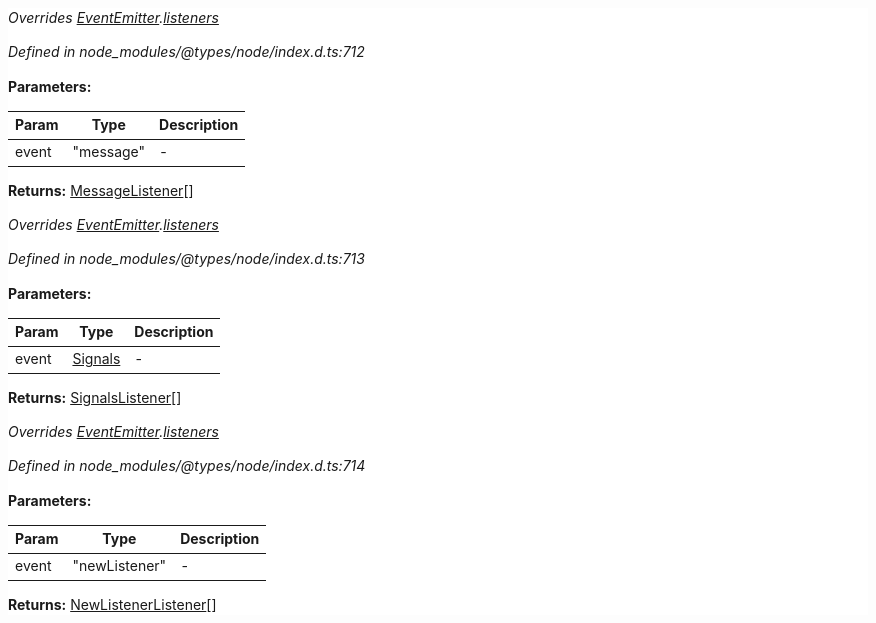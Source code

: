 

*Overrides [EventEmitter](../classes/_node_modules__types_node_index_d_.nodejs.eventemitter.md).[listeners](../classes/_node_modules__types_node_index_d_.nodejs.eventemitter.md#listeners)*

*Defined in node_modules/@types/node/index.d.ts:712*



**Parameters:**

| Param | Type | Description |
| ------ | ------ | ------ |
| event | "message"   |  - |





**Returns:** [MessageListener](../modules/_node_modules__types_node_index_d_.nodejs.md#messagelistener)[]



*Overrides [EventEmitter](../classes/_node_modules__types_node_index_d_.nodejs.eventemitter.md).[listeners](../classes/_node_modules__types_node_index_d_.nodejs.eventemitter.md#listeners)*

*Defined in node_modules/@types/node/index.d.ts:713*



**Parameters:**

| Param | Type | Description |
| ------ | ------ | ------ |
| event | [Signals](../modules/_node_modules__types_node_index_d_.nodejs.md#signals)   |  - |





**Returns:** [SignalsListener](../modules/_node_modules__types_node_index_d_.nodejs.md#signalslistener)[]



*Overrides [EventEmitter](../classes/_node_modules__types_node_index_d_.nodejs.eventemitter.md).[listeners](../classes/_node_modules__types_node_index_d_.nodejs.eventemitter.md#listeners)*

*Defined in node_modules/@types/node/index.d.ts:714*



**Parameters:**

| Param | Type | Description |
| ------ | ------ | ------ |
| event | "newListener"   |  - |





**Returns:** [NewListenerListener](../modules/_node_modules__types_node_index_d_.nodejs.md#newlistenerlistener)[]

